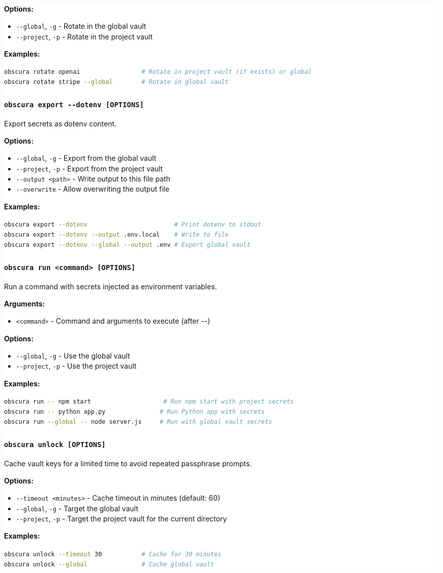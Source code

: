 **Options:**
- `--global`, `-g` - Rotate in the global vault
- `--project`, `-p` - Rotate in the project vault

**Examples:**
```bash
obscura rotate openai                 # Rotate in project vault (if exists) or global
obscura rotate stripe --global        # Rotate in global vault
```

### `obscura export --dotenv [OPTIONS]`

Export secrets as dotenv content.

**Options:**
- `--global`, `-g` - Export from the global vault
- `--project`, `-p` - Export from the project vault
- `--output <path>` - Write output to this file path
- `--overwrite` - Allow overwriting the output file

**Examples:**
```bash
obscura export --dotenv                        # Print dotenv to stdout
obscura export --dotenv --output .env.local    # Write to file
obscura export --dotenv --global --output .env # Export global vault
```

### `obscura run <command> [OPTIONS]`

Run a command with secrets injected as environment variables.

**Arguments:**
- `<command>` - Command and arguments to execute (after --)

**Options:**
- `--global`, `-g` - Use the global vault
- `--project`, `-p` - Use the project vault

**Examples:**
```bash
obscura run -- npm start                    # Run npm start with project secrets
obscura run -- python app.py               # Run Python app with secrets
obscura run --global -- node server.js     # Run with global vault secrets
```

### `obscura unlock [OPTIONS]`

Cache vault keys for a limited time to avoid repeated passphrase prompts.

**Options:**
- `--timeout <minutes>` - Cache timeout in minutes (default: 60)
- `--global`, `-g` - Target the global vault
- `--project`, `-p` - Target the project vault for the current directory

**Examples:**
```bash
obscura unlock --timeout 30           # Cache for 30 minutes
obscura unlock --global               # Cache global vault
```
